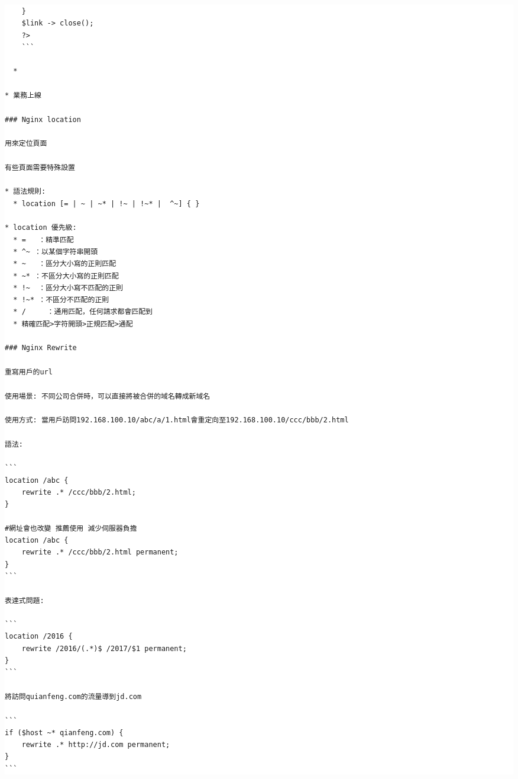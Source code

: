 ````
    }
    $link -> close();
    ?>
    ```

  *

* 業務上線

### Nginx location

用來定位頁面

有些頁面需要特殊設置

* 語法規則:
  * location [= | ~ | ~* | !~ | !~* |  ^~] { }

* location 優先級:
  * =   ：精準匹配
  * ^~ ：以某個字符串開頭
  * ~   ：區分大小寫的正則匹配  
  * ~* ：不區分大小寫的正則匹配  
  * !~  ：區分大小寫不匹配的正則
  * !~* ：不區分不匹配的正則
  * /     ：通用匹配，任何請求都會匹配到
  * 精確匹配>字符開頭>正規匹配>通配

### Nginx Rewrite

重寫用戶的url

使用場景: 不同公司合併時，可以直接將被合併的域名轉成新域名

使用方式: 當用戶訪問192.168.100.10/abc/a/1.html會重定向至192.168.100.10/ccc/bbb/2.html

語法:

```
location /abc {
	rewrite .* /ccc/bbb/2.html;
}

#網址會也改變 推薦使用 減少伺服器負擔
location /abc {
	rewrite .* /ccc/bbb/2.html permanent;
}
```

表達式問題:

```
location /2016 {
	rewrite /2016/(.*)$ /2017/$1 permanent;
}
```

將訪問quianfeng.com的流量導到jd.com

```
if ($host ~* qianfeng.com) {
	rewrite .* http://jd.com permanent;
}
```
````